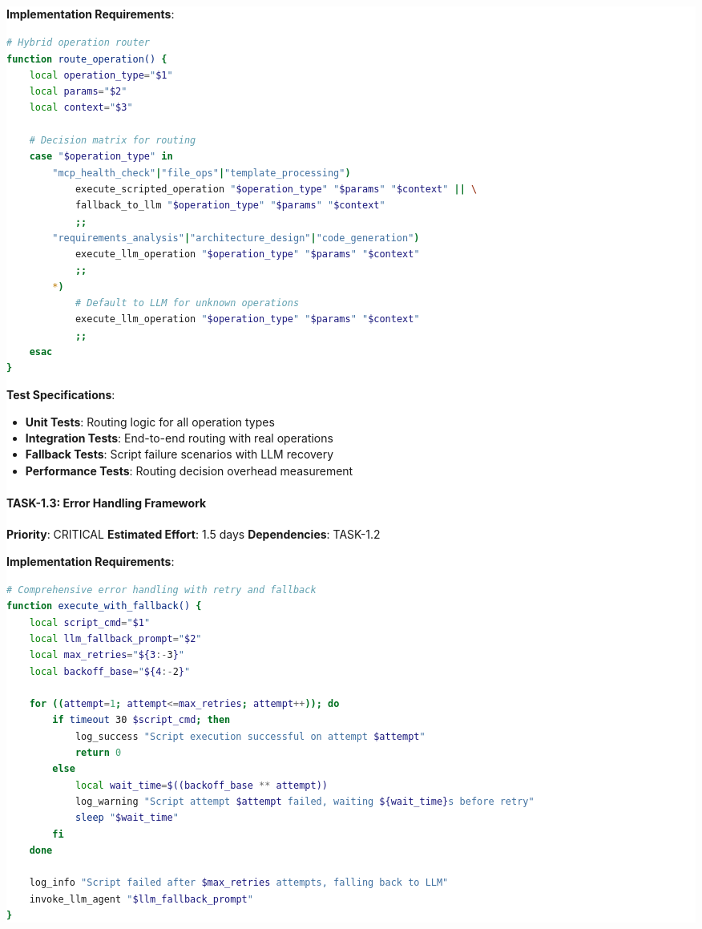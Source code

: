 **Implementation Requirements**:
```bash
# Hybrid operation router
function route_operation() {
    local operation_type="$1"
    local params="$2"
    local context="$3"

    # Decision matrix for routing
    case "$operation_type" in
        "mcp_health_check"|"file_ops"|"template_processing")
            execute_scripted_operation "$operation_type" "$params" "$context" || \
            fallback_to_llm "$operation_type" "$params" "$context"
            ;;
        "requirements_analysis"|"architecture_design"|"code_generation")
            execute_llm_operation "$operation_type" "$params" "$context"
            ;;
        *)
            # Default to LLM for unknown operations
            execute_llm_operation "$operation_type" "$params" "$context"
            ;;
    esac
}
```

**Test Specifications**:
- **Unit Tests**: Routing logic for all operation types
- **Integration Tests**: End-to-end routing with real operations
- **Fallback Tests**: Script failure scenarios with LLM recovery
- **Performance Tests**: Routing decision overhead measurement

#### TASK-1.3: Error Handling Framework
**Priority**: CRITICAL
**Estimated Effort**: 1.5 days
**Dependencies**: TASK-1.2

**Implementation Requirements**:
```bash
# Comprehensive error handling with retry and fallback
function execute_with_fallback() {
    local script_cmd="$1"
    local llm_fallback_prompt="$2"
    local max_retries="${3:-3}"
    local backoff_base="${4:-2}"

    for ((attempt=1; attempt<=max_retries; attempt++)); do
        if timeout 30 $script_cmd; then
            log_success "Script execution successful on attempt $attempt"
            return 0
        else
            local wait_time=$((backoff_base ** attempt))
            log_warning "Script attempt $attempt failed, waiting ${wait_time}s before retry"
            sleep "$wait_time"
        fi
    done

    log_info "Script failed after $max_retries attempts, falling back to LLM"
    invoke_llm_agent "$llm_fallback_prompt"
}
```
